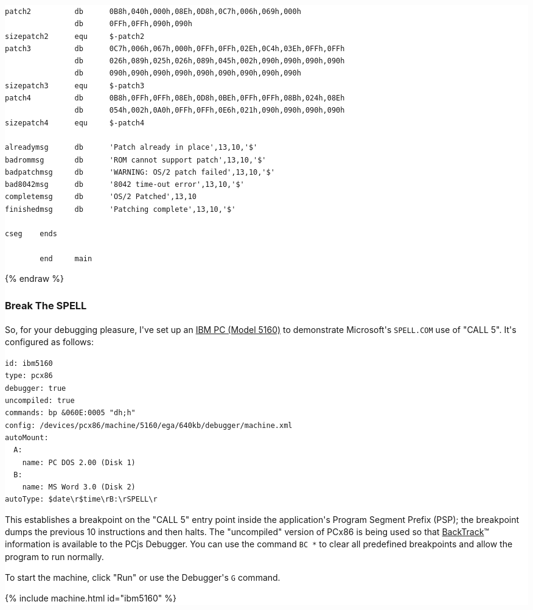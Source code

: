     patch2          db      0B8h,040h,000h,08Eh,0D8h,0C7h,006h,069h,000h
                    db      0FFh,0FFh,090h,090h
    sizepatch2      equ     $-patch2
    patch3          db      0C7h,006h,067h,000h,0FFh,0FFh,02Eh,0C4h,03Eh,0FFh,0FFh
                    db      026h,089h,025h,026h,089h,045h,002h,090h,090h,090h,090h
                    db      090h,090h,090h,090h,090h,090h,090h,090h,090h
    sizepatch3      equ     $-patch3
    patch4          db      0B8h,0FFh,0FFh,08Eh,0D8h,0BEh,0FFh,0FFh,08Bh,024h,08Eh
                    db      054h,002h,0A0h,0FFh,0FFh,0E6h,021h,090h,090h,090h,090h
    sizepatch4      equ     $-patch4
    
    alreadymsg      db      'Patch already in place',13,10,'$'
    badrommsg       db      'ROM cannot support patch',13,10,'$'
    badpatchmsg     db      'WARNING: OS/2 patch failed',13,10,'$'
    bad8042msg      db      '8042 time-out error',13,10,'$'
    completemsg     db      'OS/2 Patched',13,10
    finishedmsg     db      'Patching complete',13,10,'$'
    
    cseg    ends
    
            end     main

{% endraw %}

### Break The SPELL

So, for your debugging pleasure, I've set up an [IBM PC (Model 5160)](/devices/pcx86/machine/5160/ega/640kb/debugger/)
to demonstrate Microsoft's `SPELL.COM` use of "CALL 5".  It's configured as follows:

    id: ibm5160
    type: pcx86
    debugger: true
    uncompiled: true
    commands: bp &060E:0005 "dh;h"
    config: /devices/pcx86/machine/5160/ega/640kb/debugger/machine.xml
    autoMount:
      A:
        name: PC DOS 2.00 (Disk 1)
      B:
        name: MS Word 3.0 (Disk 2)
    autoType: $date\r$time\rB:\rSPELL\r

This establishes a breakpoint on the "CALL 5" entry point inside the application's Program Segment Prefix (PSP);
the breakpoint dumps the previous 10 instructions and then halts.  The "uncompiled" version of PCx86 is being used
so that [BackTrack](/modules/pcx86/#backtrack-support)&trade; information is available to the PCjs Debugger.
You can use the command `BC *` to clear all predefined breakpoints and allow the program to run normally.

To start the machine, click "Run" or use the Debugger's `G` command.

{% include machine.html id="ibm5160" %}
